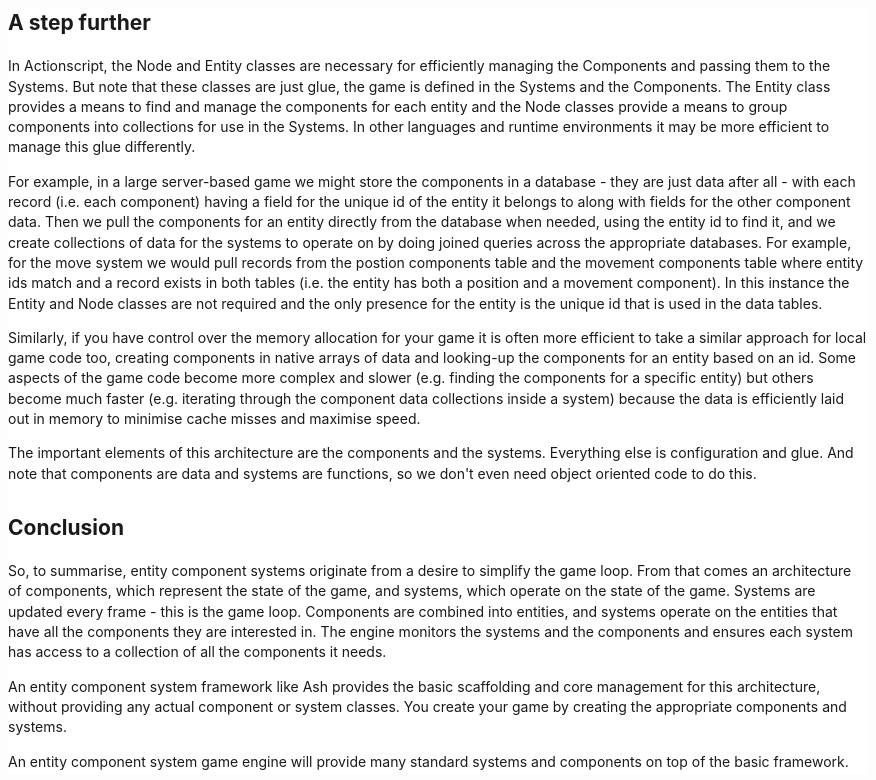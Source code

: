 ## A step further

In Actionscript, the Node and Entity classes are necessary for efficiently
managing the Components and passing them to the Systems. But note that these
classes are just glue, the game is defined in the Systems and the Components.
The Entity class provides a means to find and manage the components for each
entity and the Node classes provide a means to group components into collections
for use in the Systems. In other languages and runtime environments it may be
more efficient to manage this glue differently.

For example, in a large server-based game we might store the components in a
database - they are just data after all - with each record (i.e. each component)
having a field for the unique id of the entity it belongs to along with fields
for the other component data. Then we pull the components for an entity directly
from the database when needed, using the entity id to find it, and we create
collections of data for the systems to operate on by doing joined queries across
the appropriate databases. For example, for the move system we would pull
records from the postion components table and the movement components table
where entity ids match and a record exists in both tables (i.e. the entity has
both a position and a movement component). In this instance the Entity and Node
classes are not required and the only presence for the entity is the unique id
that is used in the data tables.

Similarly, if you have control over the memory allocation for your game it is
often more efficient to take a similar approach for local game code too,
creating components in native arrays of data and looking-up the components for
an entity based on an id. Some aspects of the game code become more complex and
slower (e.g. finding the components for a specific entity) but others become
much faster (e.g. iterating through the component data collections inside a
system) because the data is efficiently laid out in memory to minimise cache
misses and maximise speed.

The important elements of this architecture are the components and the systems.
Everything else is configuration and glue. And note that components are data and
systems are functions, so we don't even need object oriented code to do this.

## Conclusion

So, to summarise, entity component systems originate from a desire to simplify
the game loop. From that comes an architecture of components, which represent
the state of the game, and systems, which operate on the state of the game.
Systems are updated every frame - this is the game loop. Components are combined
into entities, and systems operate on the entities that have all the components
they are interested in. The engine monitors the systems and the components and
ensures each system has access to a collection of all the components it needs.

An entity component system framework like Ash provides the basic scaffolding and
core management for this architecture, without providing any actual component or
system classes. You create your game by creating the appropriate components and
systems.

An entity component system game engine will provide many standard systems and
components on top of the basic framework.

